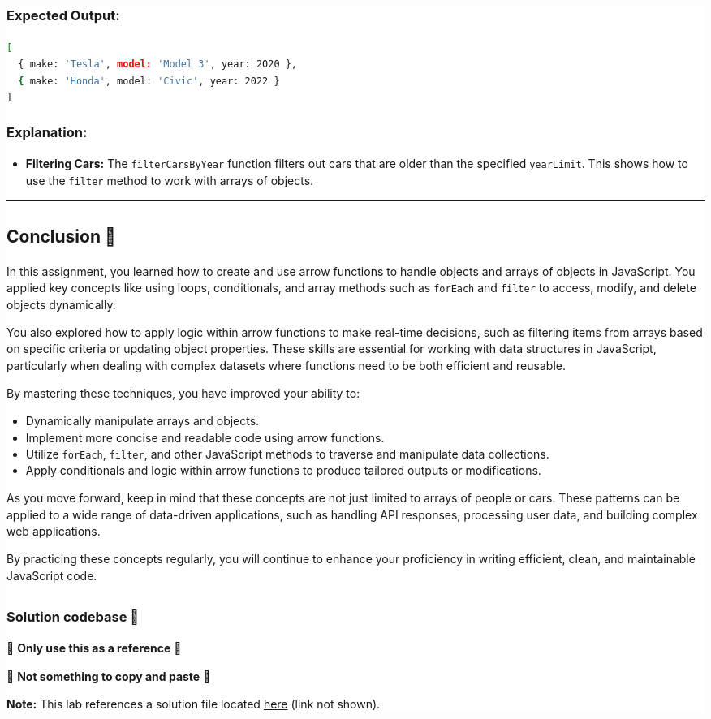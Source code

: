 ### Expected Output:

```bash
[
  { make: 'Tesla', model: 'Model 3', year: 2020 },
  { make: 'Honda', model: 'Civic', year: 2022 }
]
```

### Explanation:

- **Filtering Cars:** The `filterCarsByYear` function filters out cars that are older than the specified `yearLimit`. This shows how to use the `filter` method to work with arrays of objects.

---

## Conclusion 📄

In this assignment, you learned how to create and use arrow functions to handle objects and arrays of objects in JavaScript. You applied key concepts like using loops, conditionals, and array methods such as `forEach` and `filter` to access, modify, and delete objects dynamically.

You also explored how to apply logic within arrow functions to make real-time decisions, such as filtering items from arrays based on specific criteria or updating object properties. These skills are essential for working with data structures in JavaScript, particularly when dealing with complex datasets where functions need to be both efficient and reusable.

By mastering these techniques, you have improved your ability to:
- Dynamically manipulate arrays and objects.
- Implement more concise and readable code using arrow functions.
- Utilize `forEach`, `filter`, and other JavaScript methods to traverse and manipulate data collections.
- Apply conditionals and logic within arrow functions to produce tailored outputs or modifications.

As you move forward, keep in mind that these concepts are not just limited to arrays of people or cars. These patterns can be applied to a wide range of data-driven applications, such as handling API responses, processing user data, and building complex web applications.

By practicing these concepts regularly, you will continue to enhance your proficiency in writing efficient, clean, and maintainable JavaScript code.

##

### Solution codebase 👀
🛑 **Only use this as a reference** 🛑

💾 **Not something to copy and paste** 💾

**Note:**  This lab references a solution file located [here](https://github.com/HackerUSA-CE/aiad-jse-8-using-objects-in-functions/tree/solution) (link not shown).